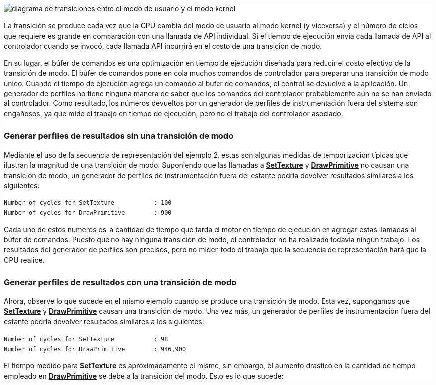![diagrama de transiciones entre el modo de usuario y el modo kernel](images/microbenchmarkcommandbuffer3.png)

La transición se produce cada vez que la CPU cambia del modo de usuario al modo kernel (y viceversa) y el número de ciclos que requiere es grande en comparación con una llamada de API individual. Si el tiempo de ejecución envía cada llamada de API al controlador cuando se invocó, cada llamada API incurrirá en el costo de una transición de modo.

En su lugar, el búfer de comandos es una optimización en tiempo de ejecución diseñada para reducir el costo efectivo de la transición de modo. El búfer de comandos pone en cola muchos comandos de controlador para preparar una transición de modo único. Cuando el tiempo de ejecución agrega un comando al búfer de comandos, el control se devuelve a la aplicación. Un generador de perfiles no tiene ninguna manera de saber que los comandos del controlador probablemente aún no se han enviado al controlador. Como resultado, los números devueltos por un generador de perfiles de instrumentación fuera del sistema son engañosos, ya que mide el trabajo en tiempo de ejecución, pero no el trabajo del controlador asociado.

### <a name="profile-results-without-a-mode-transition"></a>Generar perfiles de resultados sin una transición de modo

Mediante el uso de la secuencia de representación del ejemplo 2, estas son algunas medidas de temporización típicas que ilustran la magnitud de una transición de modo. Suponiendo que las llamadas a [**SetTexture**](/windows/win32/api/d3d9helper/nf-d3d9helper-idirect3ddevice9-settexture) y [**DrawPrimitive**](/windows/win32/api/d3d9helper/nf-d3d9helper-idirect3ddevice9-drawprimitive) no causan una transición de modo, un generador de perfiles de instrumentación fuera del estante podría devolver resultados similares a los siguientes:


```
Number of cycles for SetTexture           : 100
Number of cycles for DrawPrimitive        : 900
```



Cada uno de estos números es la cantidad de tiempo que tarda el motor en tiempo de ejecución en agregar estas llamadas al búfer de comandos. Puesto que no hay ninguna transición de modo, el controlador no ha realizado todavía ningún trabajo. Los resultados del generador de perfiles son precisos, pero no miden todo el trabajo que la secuencia de representación hará que la CPU realice.

### <a name="profile-results-with-a-mode-transition"></a>Generar perfiles de resultados con una transición de modo

Ahora, observe lo que sucede en el mismo ejemplo cuando se produce una transición de modo. Esta vez, supongamos que [**SetTexture**](/windows/win32/api/d3d9helper/nf-d3d9helper-idirect3ddevice9-settexture) y [**DrawPrimitive**](/windows/win32/api/d3d9helper/nf-d3d9helper-idirect3ddevice9-drawprimitive) causan una transición de modo. Una vez más, un generador de perfiles de instrumentación fuera del estante podría devolver resultados similares a los siguientes:


```
Number of cycles for SetTexture           : 98 
Number of cycles for DrawPrimitive        : 946,900
```



El tiempo medido para [**SetTexture**](/windows/win32/api/d3d9helper/nf-d3d9helper-idirect3ddevice9-settexture) es aproximadamente el mismo, sin embargo, el aumento drástico en la cantidad de tiempo empleado en [**DrawPrimitive**](/windows/win32/api/d3d9helper/nf-d3d9helper-idirect3ddevice9-drawprimitive) se debe a la transición del modo. Esto es lo que sucede:
